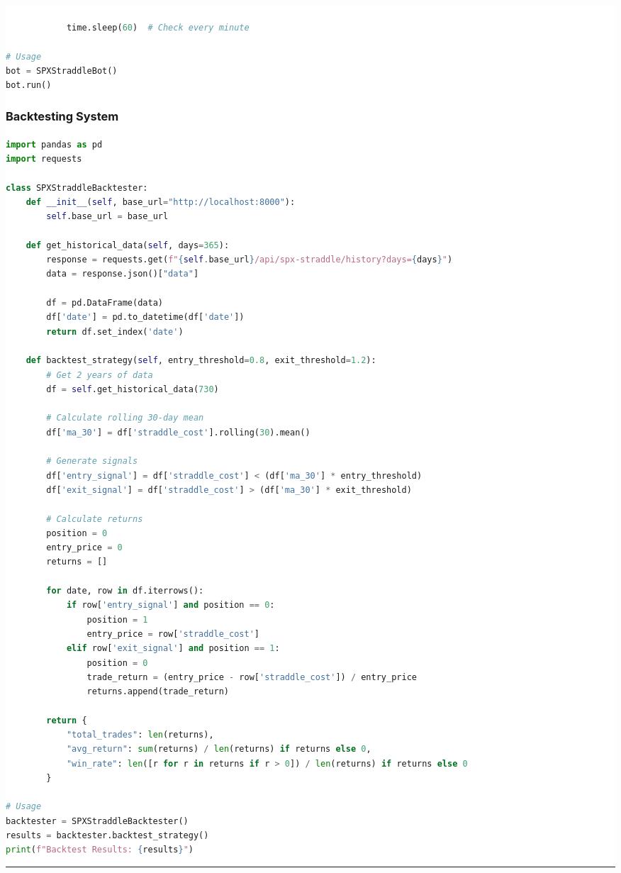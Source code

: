 ```python
            
            time.sleep(60)  # Check every minute

# Usage
bot = SPXStraddleBot()
bot.run()
```

### Backtesting System
```python
import pandas as pd
import requests

class SPXStraddleBacktester:
    def __init__(self, base_url="http://localhost:8000"):
        self.base_url = base_url
        
    def get_historical_data(self, days=365):
        response = requests.get(f"{self.base_url}/api/spx-straddle/history?days={days}")
        data = response.json()["data"]
        
        df = pd.DataFrame(data)
        df['date'] = pd.to_datetime(df['date'])
        return df.set_index('date')
    
    def backtest_strategy(self, entry_threshold=0.8, exit_threshold=1.2):
        # Get 2 years of data
        df = self.get_historical_data(730)
        
        # Calculate rolling 30-day mean
        df['ma_30'] = df['straddle_cost'].rolling(30).mean()
        
        # Generate signals
        df['entry_signal'] = df['straddle_cost'] < (df['ma_30'] * entry_threshold)
        df['exit_signal'] = df['straddle_cost'] > (df['ma_30'] * exit_threshold)
        
        # Calculate returns
        position = 0
        entry_price = 0
        returns = []
        
        for date, row in df.iterrows():
            if row['entry_signal'] and position == 0:
                position = 1
                entry_price = row['straddle_cost']
            elif row['exit_signal'] and position == 1:
                position = 0
                trade_return = (entry_price - row['straddle_cost']) / entry_price
                returns.append(trade_return)
        
        return {
            "total_trades": len(returns),
            "avg_return": sum(returns) / len(returns) if returns else 0,
            "win_rate": len([r for r in returns if r > 0]) / len(returns) if returns else 0
        }

# Usage
backtester = SPXStraddleBacktester()
results = backtester.backtest_strategy()
print(f"Backtest Results: {results}")
```

---